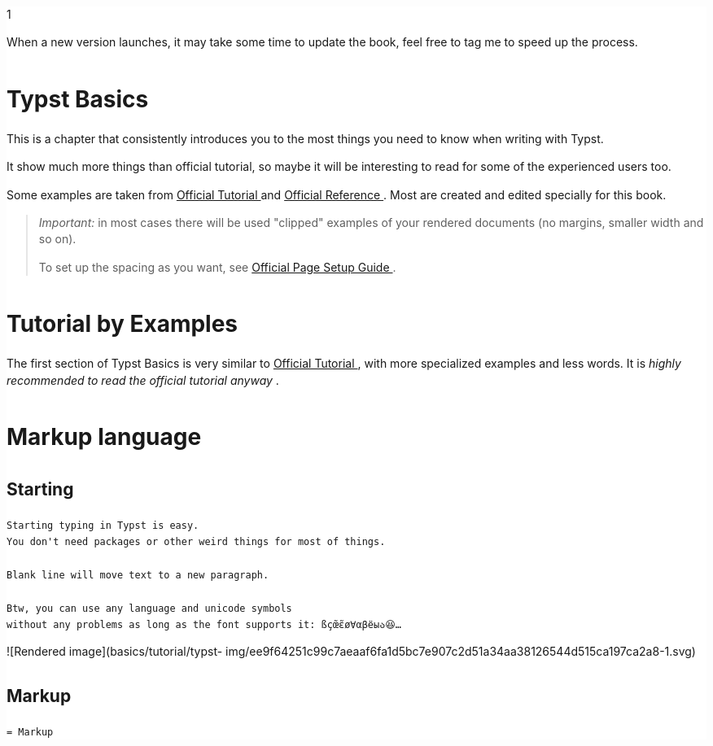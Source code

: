 1

When a new version launches, it may take some time to update the book, feel
free to tag me to speed up the process.

#  Typst Basics

This is a chapter that consistently introduces you to the most things you need
to know when writing with Typst.

It show much more things than official tutorial, so maybe it will be
interesting to read for some of the experienced users too.

Some examples are taken from [ Official Tutorial
](https://typst.app/docs/tutorial/) and [ Official Reference
](https://typst.app/docs/reference/) . Most are created and edited specially
for this book.

> _Important:_ in most cases there will be used "clipped" examples of your
> rendered documents (no margins, smaller width and so on).
>
> To set up the spacing as you want, see [ Official Page Setup Guide
> ](https://typst.app/docs/guides/page-setup-guide/) .

#  Tutorial by Examples

The first section of Typst Basics is very similar to [ Official Tutorial
](https://typst.app/docs/tutorial/) , with more specialized examples and less
words. It is _highly recommended to read the official tutorial anyway_ .

#  Markup language

##  Starting



    Starting typing in Typst is easy.
    You don't need packages or other weird things for most of things.

    Blank line will move text to a new paragraph.

    Btw, you can use any language and unicode symbols
    without any problems as long as the font supports it: ßçœ̃ɛ̃ø∀αβёыა😆…

![Rendered image](basics/tutorial/typst-
img/ee9f64251c99c7aeaaf6fa1d5bc7e907c2d51a34aa38126544d515ca197ca2a8-1.svg)

##  Markup



    = Markup
